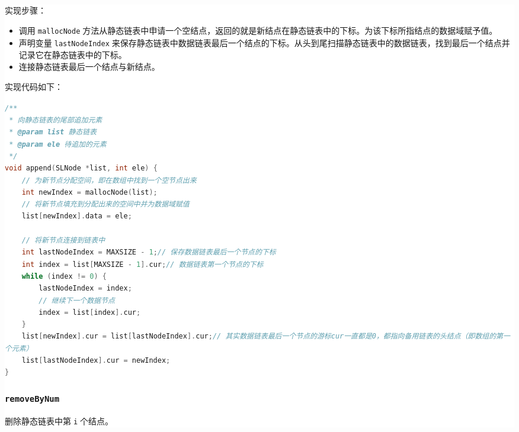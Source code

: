 实现步骤：

- 调用 `mallocNode` 方法从静态链表中申请一个空结点，返回的就是新结点在静态链表中的下标。为该下标所指结点的数据域赋予值。
- 声明变量 `lastNodeIndex` 来保存静态链表中数据链表最后一个结点的下标。从头到尾扫描静态链表中的数据链表，找到最后一个结点并记录它在静态链表中的下标。
- 连接静态链表最后一个结点与新结点。

实现代码如下：

```c
/**
 * 向静态链表的尾部追加元素
 * @param list 静态链表
 * @param ele 待追加的元素
 */
void append(SLNode *list, int ele) {
    // 为新节点分配空间，即在数组中找到一个空节点出来
    int newIndex = mallocNode(list);
    // 将新节点填充到分配出来的空间中并为数据域赋值
    list[newIndex].data = ele;

    // 将新节点连接到链表中
    int lastNodeIndex = MAXSIZE - 1;// 保存数据链表最后一个节点的下标
    int index = list[MAXSIZE - 1].cur;// 数据链表第一个节点的下标
    while (index != 0) {
        lastNodeIndex = index;
        // 继续下一个数据节点
        index = list[index].cur;
    }
    list[newIndex].cur = list[lastNodeIndex].cur;// 其实数据链表最后一个节点的游标cur一直都是0，都指向备用链表的头结点（即数组的第一个元素）
    list[lastNodeIndex].cur = newIndex;
}
```



### `removeByNum`

删除静态链表中第 `i` 个结点。
